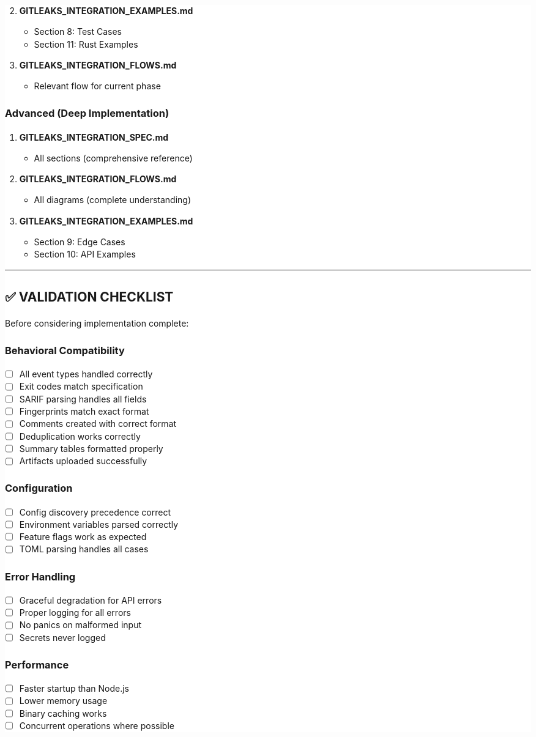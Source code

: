 2. **GITLEAKS_INTEGRATION_EXAMPLES.md**
   - Section 8: Test Cases
   - Section 11: Rust Examples

3. **GITLEAKS_INTEGRATION_FLOWS.md**
   - Relevant flow for current phase

### Advanced (Deep Implementation)

1. **GITLEAKS_INTEGRATION_SPEC.md**
   - All sections (comprehensive reference)

2. **GITLEAKS_INTEGRATION_FLOWS.md**
   - All diagrams (complete understanding)

3. **GITLEAKS_INTEGRATION_EXAMPLES.md**
   - Section 9: Edge Cases
   - Section 10: API Examples

---

## ✅ VALIDATION CHECKLIST

Before considering implementation complete:

### Behavioral Compatibility
- [ ] All event types handled correctly
- [ ] Exit codes match specification
- [ ] SARIF parsing handles all fields
- [ ] Fingerprints match exact format
- [ ] Comments created with correct format
- [ ] Deduplication works correctly
- [ ] Summary tables formatted properly
- [ ] Artifacts uploaded successfully

### Configuration
- [ ] Config discovery precedence correct
- [ ] Environment variables parsed correctly
- [ ] Feature flags work as expected
- [ ] TOML parsing handles all cases

### Error Handling
- [ ] Graceful degradation for API errors
- [ ] Proper logging for all errors
- [ ] No panics on malformed input
- [ ] Secrets never logged

### Performance
- [ ] Faster startup than Node.js
- [ ] Lower memory usage
- [ ] Binary caching works
- [ ] Concurrent operations where possible
